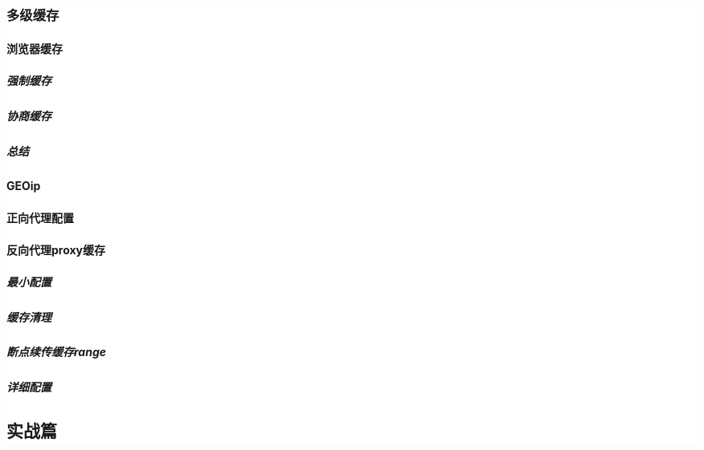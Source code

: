 ### 多级缓存

#### 浏览器缓存

##### 强制缓存

##### 协商缓存

##### 总结

#### GEOip

#### 正向代理配置

#### 反向代理proxy缓存

##### 最小配置

##### 缓存清理

##### 断点续传缓存range

##### 详细配置

## 实战篇
